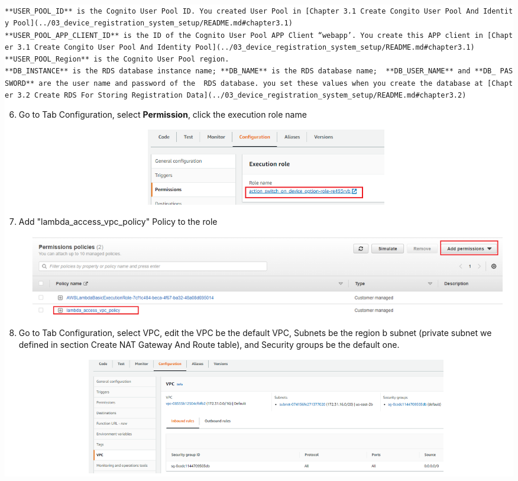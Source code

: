     
    **USER_POOL_ID** is the Cognito User Pool ID. You created User Pool in [Chapter 3.1 Create Congito User Pool And Identity Pool](../03_device_registration_system_setup/README.md#chapter3.1)   
    **USER_POOL_APP_CLIENT_ID** is the ID of the Cognito User Pool APP Client “webapp’. You create this APP client in [Chapter 3.1 Create Congito User Pool And Identity Pool](../03_device_registration_system_setup/README.md#chapter3.1)    
    **USER_POOL_Region** is the Cognito User Pool region.  
    **DB_INSTANCE** is the RDS database instance name; **DB_NAME** is the RDS database name;  **DB_USER_NAME** and **DB_ PASSWORD** are the user name and password of the  RDS database. you set these values when you create the database at [Chapter 3.2 Create RDS For Storing Registration Data](../03_device_registration_system_setup/README.md#chapter3.2)  

6.  Go to Tab Configuration, select **Permission**, click the execution role name
    <p align="center">
    <img src="resources/media/lambda_ifttt_action_option_list_04.png" width=400>
    </p>
7.  Add "lambda_access_vpc_policy" Policy to the role
    <p align="center">
    <img src="resources/media/lambda_ifttt_action_option_list_05.png" width=800>
    </p>

6. Go to Tab Configuration, select VPC, edit the VPC be the default VPC, Subnets be the region b subnet (private subnet we defined in section Create NAT Gateway And Route table), and Security groups be the default one.
    <p align="center">
    <img src="resources/media/lambda_ifttt_action_option_list_03.png" width=600>
    </p>
